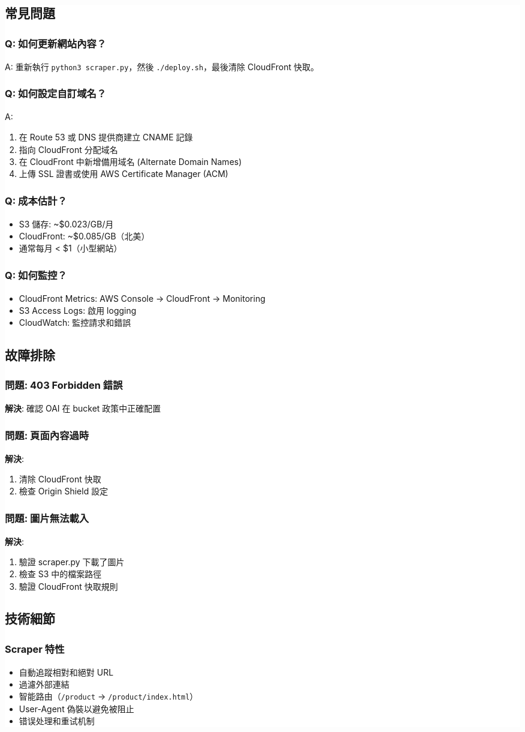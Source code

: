 ## 常見問題

### Q: 如何更新網站內容？
A: 重新執行 `python3 scraper.py`，然後 `./deploy.sh`，最後清除 CloudFront 快取。

### Q: 如何設定自訂域名？
A: 
1. 在 Route 53 或 DNS 提供商建立 CNAME 記錄
2. 指向 CloudFront 分配域名
3. 在 CloudFront 中新增備用域名 (Alternate Domain Names)
4. 上傳 SSL 證書或使用 AWS Certificate Manager (ACM)

### Q: 成本估計？
- S3 儲存: ~$0.023/GB/月
- CloudFront: ~$0.085/GB（北美）
- 通常每月 < $1（小型網站）

### Q: 如何監控？
- CloudFront Metrics: AWS Console → CloudFront → Monitoring
- S3 Access Logs: 啟用 logging
- CloudWatch: 監控請求和錯誤

## 故障排除

### 問題: 403 Forbidden 錯誤
**解決**: 確認 OAI 在 bucket 政策中正確配置

### 問題: 頁面內容過時
**解決**: 
1. 清除 CloudFront 快取
2. 檢查 Origin Shield 設定

### 問題: 圖片無法載入
**解決**: 
1. 驗證 scraper.py 下載了圖片
2. 檢查 S3 中的檔案路徑
3. 驗證 CloudFront 快取規則

## 技術細節

### Scraper 特性

- 自動追蹤相對和絕對 URL
- 過濾外部連結
- 智能路由（`/product` → `/product/index.html`）
- User-Agent 偽裝以避免被阻止
- 错误处理和重试机制
